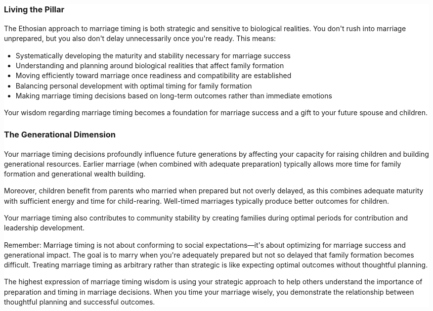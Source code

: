 ### Living the Pillar

The Ethosian approach to marriage timing is both strategic and sensitive to biological realities. You don't rush into marriage unprepared, but you also don't delay unnecessarily once you're ready. This means:

- Systematically developing the maturity and stability necessary for marriage success
- Understanding and planning around biological realities that affect family formation
- Moving efficiently toward marriage once readiness and compatibility are established
- Balancing personal development with optimal timing for family formation
- Making marriage timing decisions based on long-term outcomes rather than immediate emotions

Your wisdom regarding marriage timing becomes a foundation for marriage success and a gift to your future spouse and children.

### The Generational Dimension

Your marriage timing decisions profoundly influence future generations by affecting your capacity for raising children and building generational resources. Earlier marriage (when combined with adequate preparation) typically allows more time for family formation and generational wealth building.

Moreover, children benefit from parents who married when prepared but not overly delayed, as this combines adequate maturity with sufficient energy and time for child-rearing. Well-timed marriages typically produce better outcomes for children.

Your marriage timing also contributes to community stability by creating families during optimal periods for contribution and leadership development.

Remember: Marriage timing is not about conforming to social expectations—it's about optimizing for marriage success and generational impact. The goal is to marry when you're adequately prepared but not so delayed that family formation becomes difficult. Treating marriage timing as arbitrary rather than strategic is like expecting optimal outcomes without thoughtful planning.

The highest expression of marriage timing wisdom is using your strategic approach to help others understand the importance of preparation and timing in marriage decisions. When you time your marriage wisely, you demonstrate the relationship between thoughtful planning and successful outcomes.